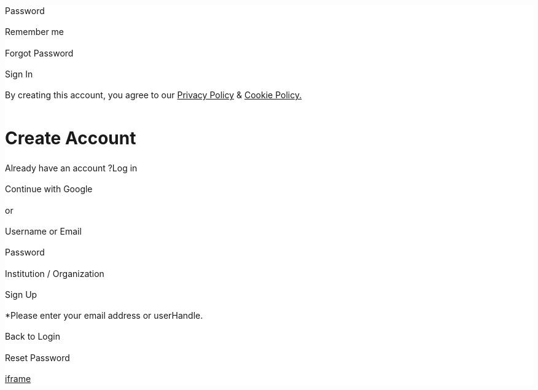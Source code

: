 Password

Remember me

Forgot Password

Sign In

By creating this account, you agree to our [Privacy Policy](https://www.geeksforgeeks.org/privacy-policy/) & [Cookie Policy.](https://www.geeksforgeeks.org/legal/privacy-policy/#:~:text=the%20appropriate%20measures.-,COOKIE%20POLICY,-A%20cookie%20is)

# Create Account

Already have an account ?Log in

Continue with Google

or

Username or Email

Password

Institution / Organization

Sign Up

\*Please enter your email address or userHandle.

Back to Login

Reset Password

[iframe](https://securepubads.g.doubleclick.net/static/topics/topics_frame.html)